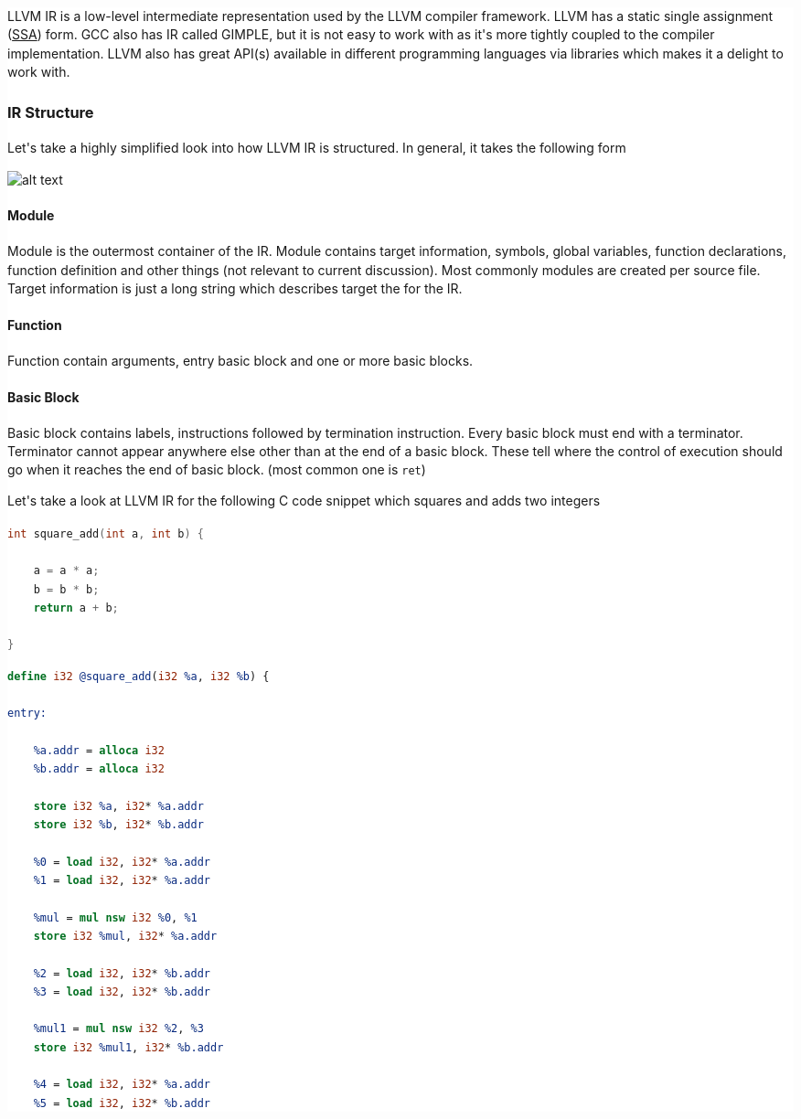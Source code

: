 LLVM IR is a low-level intermediate representation used by the LLVM compiler framework. LLVM has a static single assignment ([SSA](https://en.wikipedia.org/wiki/Static_single-assignment_form)) form. GCC also has IR called GIMPLE, but it is not easy to work with as it's more tightly coupled to the compiler implementation. LLVM also has great API(s) available in different programming languages via libraries which makes it a delight to work with.

### IR Structure 

Let's take a highly simplified look into how LLVM IR is structured. In general, it takes the following form


![alt text](https://i.imgur.com/6cBlRWh.png)

#### Module
Module is the outermost container of the IR. Module contains target information, symbols, global variables, function declarations, function definition and other things (not relevant to current discussion). Most commonly modules are created per source file. Target information is just a long string which describes target the for the IR.

#### Function
Function contain arguments, entry basic block and one or more basic blocks.

#### Basic Block
Basic block contains labels, instructions followed by termination instruction. Every basic block must end with a terminator. Terminator cannot appear anywhere else other than at the end of a basic block. These tell where the control of execution should go when it reaches the end of basic block. (most common one is `ret`)

Let's take a look at LLVM IR for the following C code snippet which squares and adds two integers

```c
int square_add(int a, int b) {

	a = a * a;
	b = b * b;
	return a + b;
	
}
```

```llvm
define i32 @square_add(i32 %a, i32 %b) {

entry:

	%a.addr = alloca i32
	%b.addr = alloca i32
	
	store i32 %a, i32* %a.addr
	store i32 %b, i32* %b.addr
	
	%0 = load i32, i32* %a.addr
	%1 = load i32, i32* %a.addr
	
	%mul = mul nsw i32 %0, %1
	store i32 %mul, i32* %a.addr
	
	%2 = load i32, i32* %b.addr
	%3 = load i32, i32* %b.addr
	
	%mul1 = mul nsw i32 %2, %3
	store i32 %mul1, i32* %b.addr
	
	%4 = load i32, i32* %a.addr
	%5 = load i32, i32* %b.addr
```